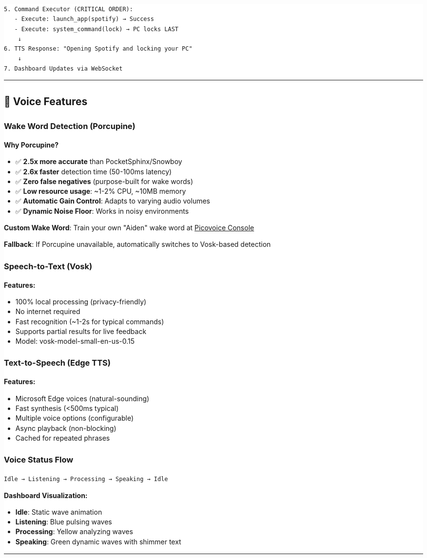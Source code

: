 ```
5. Command Executor (CRITICAL ORDER):
   - Execute: launch_app(spotify) → Success
   - Execute: system_command(lock) → PC locks LAST
    ↓
6. TTS Response: "Opening Spotify and locking your PC"
    ↓
7. Dashboard Updates via WebSocket
```

---

## 🎤 Voice Features

### Wake Word Detection (Porcupine)

**Why Porcupine?**
- ✅ **2.5x more accurate** than PocketSphinx/Snowboy
- ✅ **2.6x faster** detection time (50-100ms latency)
- ✅ **Zero false negatives** (purpose-built for wake words)
- ✅ **Low resource usage**: ~1-2% CPU, ~10MB memory
- ✅ **Automatic Gain Control**: Adapts to varying audio volumes
- ✅ **Dynamic Noise Floor**: Works in noisy environments

**Custom Wake Word**: Train your own "Aiden" wake word at [Picovoice Console](https://console.picovoice.ai/)

**Fallback**: If Porcupine unavailable, automatically switches to Vosk-based detection

### Speech-to-Text (Vosk)

**Features:**
- 100% local processing (privacy-friendly)
- No internet required
- Fast recognition (~1-2s for typical commands)
- Supports partial results for live feedback
- Model: vosk-model-small-en-us-0.15

### Text-to-Speech (Edge TTS)

**Features:**
- Microsoft Edge voices (natural-sounding)
- Fast synthesis (<500ms typical)
- Multiple voice options (configurable)
- Async playback (non-blocking)
- Cached for repeated phrases

### Voice Status Flow

```
Idle → Listening → Processing → Speaking → Idle
```

**Dashboard Visualization:**
- **Idle**: Static wave animation
- **Listening**: Blue pulsing waves
- **Processing**: Yellow analyzing waves
- **Speaking**: Green dynamic waves with shimmer text

---
